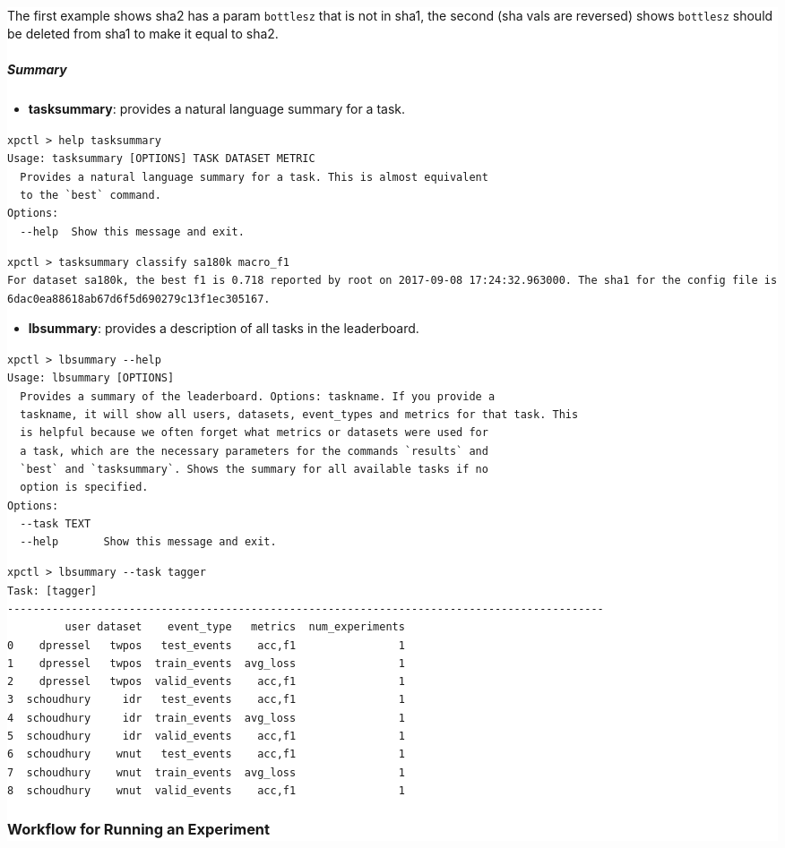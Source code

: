 The first example shows sha2 has a param `bottlesz` that is not in sha1, the second (sha vals are reversed) shows `bottlesz` should be deleted from sha1 to make it equal to sha2.

##### Summary

- **tasksummary**: provides a natural language summary for a task. 

```aidl
xpctl > help tasksummary
Usage: tasksummary [OPTIONS] TASK DATASET METRIC
  Provides a natural language summary for a task. This is almost equivalent
  to the `best` command.
Options:
  --help  Show this message and exit.
```

```aidl
xpctl > tasksummary classify sa180k macro_f1
For dataset sa180k, the best f1 is 0.718 reported by root on 2017-09-08 17:24:32.963000. The sha1 for the config file is 6dac0ea88618ab67d6f5d690279c13f1ec305167.
```

- **lbsummary**: provides a description of all tasks in the leaderboard. 

```aidl
xpctl > lbsummary --help
Usage: lbsummary [OPTIONS]
  Provides a summary of the leaderboard. Options: taskname. If you provide a
  taskname, it will show all users, datasets, event_types and metrics for that task. This
  is helpful because we often forget what metrics or datasets were used for
  a task, which are the necessary parameters for the commands `results` and
  `best` and `tasksummary`. Shows the summary for all available tasks if no
  option is specified.
Options:
  --task TEXT
  --help       Show this message and exit.

```
```aidl
xpctl > lbsummary --task tagger
Task: [tagger]
---------------------------------------------------------------------------------------------
         user dataset    event_type   metrics  num_experiments
0    dpressel   twpos   test_events    acc,f1                1
1    dpressel   twpos  train_events  avg_loss                1
2    dpressel   twpos  valid_events    acc,f1                1
3  schoudhury     idr   test_events    acc,f1                1
4  schoudhury     idr  train_events  avg_loss                1
5  schoudhury     idr  valid_events    acc,f1                1
6  schoudhury    wnut   test_events    acc,f1                1
7  schoudhury    wnut  train_events  avg_loss                1
8  schoudhury    wnut  valid_events    acc,f1                1
```


### Workflow for Running an Experiment
